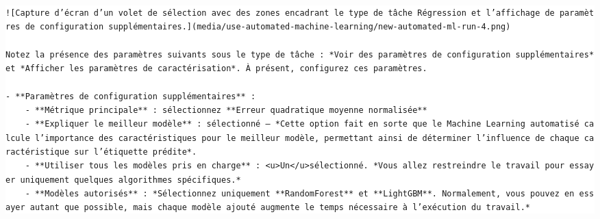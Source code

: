     ![Capture d’écran d’un volet de sélection avec des zones encadrant le type de tâche Régression et l’affichage de paramètres de configuration supplémentaires.](media/use-automated-machine-learning/new-automated-ml-run-4.png)

    Notez la présence des paramètres suivants sous le type de tâche : *Voir des paramètres de configuration supplémentaires* et *Afficher les paramètres de caractérisation*. À présent, configurez ces paramètres.

    - **Paramètres de configuration supplémentaires** :
        - **Métrique principale** : sélectionnez **Erreur quadratique moyenne normalisée**
        - **Expliquer le meilleur modèle** : sélectionné — *Cette option fait en sorte que le Machine Learning automatisé calcule l’importance des caractéristiques pour le meilleur modèle, permettant ainsi de déterminer l’influence de chaque caractéristique sur l’étiquette prédite*.
        - **Utiliser tous les modèles pris en charge** : <u>Un</u>sélectionné. *Vous allez restreindre le travail pour essayer uniquement quelques algorithmes spécifiques.*
        - **Modèles autorisés** : *Sélectionnez uniquement **RandomForest** et **LightGBM**. Normalement, vous pouvez en essayer autant que possible, mais chaque modèle ajouté augmente le temps nécessaire à l’exécution du travail.*
